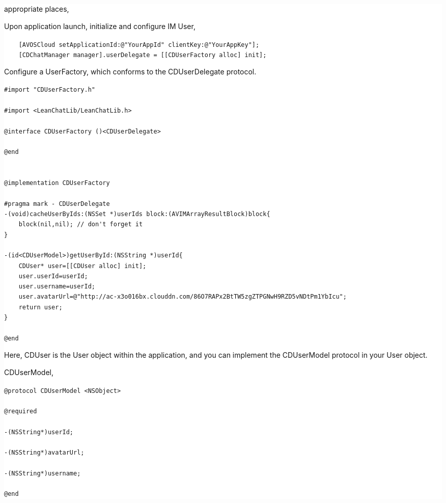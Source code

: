  appropriate places,

Upon application launch, initialize and configure IM User,
```objc
    [AVOSCloud setApplicationId:@"YourAppId" clientKey:@"YourAppKey"];
    [CDChatManager manager].userDelegate = [[CDUserFactory alloc] init];
```

Configure a UserFactory, which conforms to the CDUserDelegate protocol.

```objc
#import "CDUserFactory.h"

#import <LeanChatLib/LeanChatLib.h>

@interface CDUserFactory ()<CDUserDelegate>

@end


@implementation CDUserFactory

#pragma mark - CDUserDelegate
-(void)cacheUserByIds:(NSSet *)userIds block:(AVIMArrayResultBlock)block{
    block(nil,nil); // don't forget it
}

-(id<CDUserModel>)getUserById:(NSString *)userId{
    CDUser* user=[[CDUser alloc] init];
    user.userId=userId;
    user.username=userId;
    user.avatarUrl=@"http://ac-x3o016bx.clouddn.com/86O7RAPx2BtTW5zgZTPGNwH9RZD5vNDtPm1YbIcu";
    return user;
}

@end

```

Here, CDUser is the User object within the application, and you can implement the CDUserModel protocol in your User object.

CDUserModel,
```objc
@protocol CDUserModel <NSObject>

@required

-(NSString*)userId;

-(NSString*)avatarUrl;

-(NSString*)username;

@end
```
